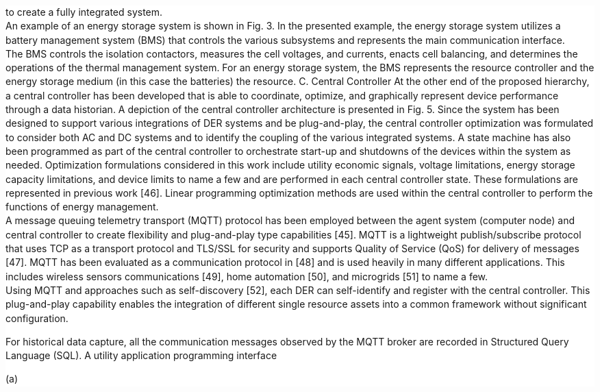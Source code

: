 to create a fully integrated system.  
An example of an energy storage system is shown in Fig. 
3. In the presented example, the energy storage system utilizes 
a battery management system (BMS) that controls the various 
subsystems and represents the main communication interface.  
The BMS controls the isolation contactors, measures the cell 
voltages, and currents, enacts cell balancing, and determines 
the operations of the thermal management system. For an 
energy storage system, the BMS represents the resource 
controller and the energy storage medium (in this case the 
batteries) the resource. 
C. Central Controller 
At the other end of the proposed hierarchy, a central 
controller has been developed that is able to coordinate, 
optimize, and graphically represent device performance 
through a data historian. A depiction of the central controller 
architecture is presented in Fig. 5. Since the system has been 
designed to support various integrations of DER systems and 
be plug-and-play, the central controller optimization was 
formulated to consider both AC and DC systems and to identify 
the coupling of the various integrated systems. A state machine 
has also been programmed as part of the central controller to 
orchestrate start-up and shutdowns of the devices within the 
system as needed. Optimization formulations considered in this 
work include utility economic signals, voltage limitations, 
energy storage capacity limitations, and device limits to name a 
few and are performed in each central controller state. These 
formulations are represented in previous work [46]. Linear 
programming optimization methods are used within the central 
controller to perform the functions of energy management.  
A message queuing telemetry transport (MQTT) protocol 
has been employed between the agent system (computer node) 
and central controller to create flexibility and plug-and-play 
type capabilities [45]. MQTT is a lightweight publish/subscribe 
protocol that uses TCP as a transport protocol and TLS/SSL for 
security and supports Quality of Service (QoS) for delivery of 
messages [47]. MQTT has been evaluated as a communication 
protocol in [48] and is used heavily in many different 
applications. This includes wireless sensors communications 
[49], home automation [50], and microgrids [51] to name a few.  
Using MQTT and approaches such as self-discovery [52], 
each DER can self-identify and register with the central 
controller. This plug-and-play capability enables the integration 
of different single resource assets into a common framework 
without significant configuration. 
 
For historical data capture, all the communication messages 
observed by the MQTT broker are recorded in Structured Query 
Language (SQL).  A utility application programming interface 
 
(a) 
 